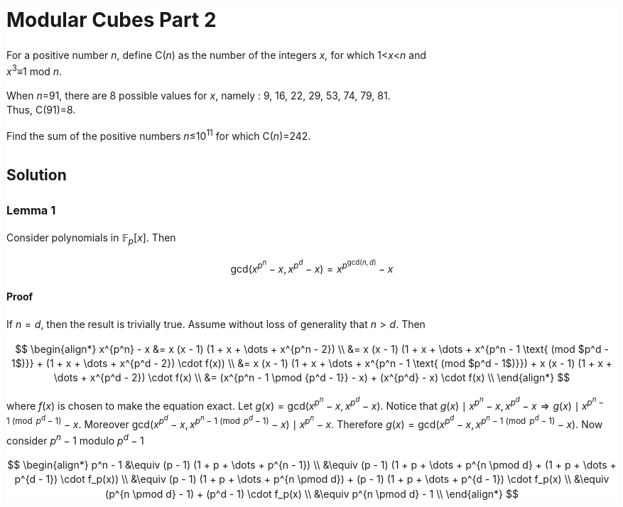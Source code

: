 # Modular Cubes Part 2

<p>
For a positive number <var>n</var>, define C(<var>n</var>) as the number of the integers <var>x,</var> for which 1&lt;<var>x</var>&lt;<var>n</var> and<br /><var>x</var><sup>3</sup>≡1 mod <var>n</var>.
</p>
<p>
When <var>n</var>=91, there are 8 possible values for <var>x</var>, namely : 9, 16, 22, 29, 53, 74, 79, 81.<br />
Thus, C(91)=8.</p>
<p>
Find the sum of the positive numbers <var>n</var>≤10<sup>11</sup> for which C(<var>n</var>)=242.</p>

## Solution

### Lemma 1

Consider polynomials in $\mathbb{F}_p[x]$. Then

$$
\text{gcd}(x^{p^n} - x, x^{p^d} - x) = x^{p^{\text{gcd}(n, d)}} - x
$$

#### Proof

If $n = d$, then the result is trivially true. Assume without loss of generality that $n > d$. Then

$$
\begin{align*}
x^{p^n} - x
&= x (x - 1) (1 + x + \dots + x^{p^n - 2}) \\
&= x (x - 1) (1 + x + \dots + x^{p^n - 1 \text{ (mod $p^d - 1$)}} + (1 + x + \dots + x^{p^d - 2}) \cdot f(x)) \\
&= x (x - 1) (1 + x + \dots + x^{p^n - 1 \text{ (mod $p^d - 1$)}}) + x (x - 1) (1 + x + \dots + x^{p^d - 2}) \cdot f(x) \\
&= (x^{p^n - 1 \pmod {p^d - 1}} - x) + (x^{p^d} - x) \cdot f(x) \\
\end{align*}
$$

where $f(x)$ is chosen to make the equation exact. Let $g(x) = \text{gcd}(x^{p^n} - x, x^{p^d} - x)$. Notice that $g(x) \mid x^{p^n} - x, x^{p^d} - x \Rightarrow g(x) \mid x^{p^n - 1 \pmod {p^d - 1}} - x$. Moreover $\text{gcd}(x^{p^d} - x, x^{p^n - 1 \pmod {p^d - 1}} - x) \mid x^{p^n} - x$. Therefore $g(x) = \text{gcd}(x^{p^d} - x, x^{p^n - 1 \pmod {p^d - 1}} - x)$. Now consider $p^n - 1$ modulo $p^d - 1$

$$
\begin{align*}
p^n - 1
&\equiv (p - 1) (1 + p + \dots + p^{n - 1}) \\
&\equiv (p - 1) (1 + p + \dots + p^{n \pmod d} + (1 + p + \dots + p^{d - 1}) \cdot f_p(x)) \\
&\equiv (p - 1) (1 + p + \dots + p^{n \pmod d}) + (p - 1) (1 + p + \dots + p^{d - 1}) \cdot f_p(x) \\
&\equiv (p^{n \pmod d} - 1) + (p^d - 1) \cdot f_p(x) \\
&\equiv p^{n \pmod d} - 1 \\
\end{align*}
$$
